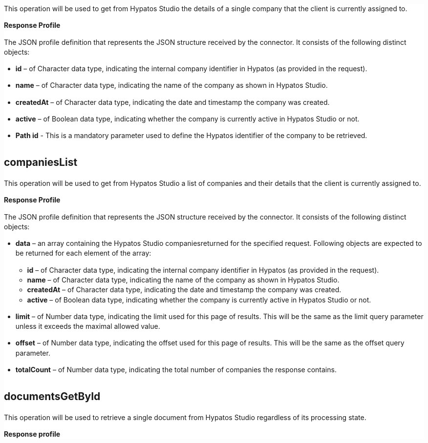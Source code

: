 This operation will be used to get from Hypatos Studio the details of a single company that the client is currently assigned to.

**Response Profile**

The JSON profile definition that represents the JSON structure received by the connector. It consists of the following distinct objects:

- **id** – of Character data type, indicating the internal company identifier in Hypatos (as provided in the request).

- **name** – of Character data type, indicating the name of the company as shown in Hypatos Studio.

- **createdAt** – of Character data type, indicating the date and timestamp the company was created.

- **active** – of Boolean data type, indicating whether the company is currently active in Hypatos Studio or not.

- **Path id** - This is a mandatory parameter used to define the Hypatos identifier of the company to be retrieved.

## companiesList

This operation will be used to get from Hypatos Studio a list of companies and their details that the client is currently assigned to.

**Response Profile**

The JSON profile definition that represents the JSON structure received by the connector. It consists of the following distinct objects:

- **data** – an array containing the Hypatos Studio companiesreturned for the specified request. Following objects are expected to be returned for each element of the array:
    - **id** – of Character data type, indicating the internal company identifier in Hypatos (as provided in the request).
    - **name** – of Character data type, indicating the name of the company as shown in Hypatos Studio.
    - **createdAt** – of Character data type, indicating the date and timestamp the company was created.
    - **active** – of Boolean data type, indicating whether the company is currently active in Hypatos Studio or not.

- **limit** – of Number data type, indicating the limit used for this page of results. This will be the same as the limit query parameter unless it exceeds the maximal allowed value.

- **offset** – of Number data type, indicating the offset used for this page of results. This will be the same as the offset query parameter.

- **totalCount** – of Number data type, indicating the total number of companies the response contains.

## documentsGetById

This operation will be used to retrieve a single document from Hypatos Studio regardless of its processing state.

**Response profile**
